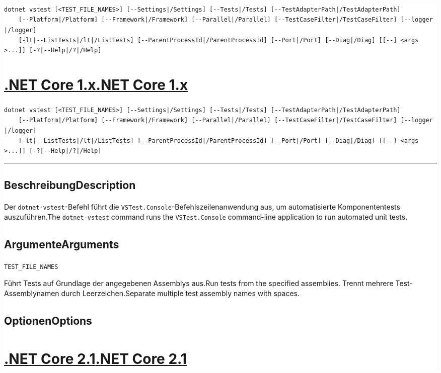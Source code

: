 ```dotnetcli
dotnet vstest [<TEST_FILE_NAMES>] [--Settings|/Settings] [--Tests|/Tests] [--TestAdapterPath|/TestAdapterPath] 
    [--Platform|/Platform] [--Framework|/Framework] [--Parallel|/Parallel] [--TestCaseFilter|/TestCaseFilter] [--logger|/logger]
    [-lt|--ListTests|/lt|/ListTests] [--ParentProcessId|/ParentProcessId] [--Port|/Port] [--Diag|/Diag] [[--] <args>...]] [-?|--Help|/?|/Help]
```

# <a name="net-core-1xtabnetcore1x"></a>[<span data-ttu-id="cec3d-109">.NET Core 1.x</span><span class="sxs-lookup"><span data-stu-id="cec3d-109">.NET Core 1.x</span></span>](#tab/netcore1x)

```dotnetcli
dotnet vstest [<TEST_FILE_NAMES>] [--Settings|/Settings] [--Tests|/Tests] [--TestAdapterPath|/TestAdapterPath]
    [--Platform|/Platform] [--Framework|/Framework] [--Parallel|/Parallel] [--TestCaseFilter|/TestCaseFilter] [--logger|/logger] 
    [-lt|--ListTests|/lt|/ListTests] [--ParentProcessId|/ParentProcessId] [--Port|/Port] [--Diag|/Diag] [[--] <args>...]] [-?|--Help|/?|/Help]
```

---

## <a name="description"></a><span data-ttu-id="cec3d-110">Beschreibung</span><span class="sxs-lookup"><span data-stu-id="cec3d-110">Description</span></span>

<span data-ttu-id="cec3d-111">Der `dotnet-vstest`-Befehl führt die `VSTest.Console`-Befehlszeilenanwendung aus, um automatisierte Komponententests auszuführen.</span><span class="sxs-lookup"><span data-stu-id="cec3d-111">The `dotnet-vstest` command runs the `VSTest.Console` command-line application to run automated unit tests.</span></span>

## <a name="arguments"></a><span data-ttu-id="cec3d-112">Argumente</span><span class="sxs-lookup"><span data-stu-id="cec3d-112">Arguments</span></span>

`TEST_FILE_NAMES`

<span data-ttu-id="cec3d-113">Führt Tests auf Grundlage der angegebenen Assemblys aus.</span><span class="sxs-lookup"><span data-stu-id="cec3d-113">Run tests from the specified assemblies.</span></span> <span data-ttu-id="cec3d-114">Trennt mehrere Test-Assemblynamen durch Leerzeichen.</span><span class="sxs-lookup"><span data-stu-id="cec3d-114">Separate multiple test assembly names with spaces.</span></span>

## <a name="options"></a><span data-ttu-id="cec3d-115">Optionen</span><span class="sxs-lookup"><span data-stu-id="cec3d-115">Options</span></span>

# <a name="net-core-21tabnetcore21"></a>[<span data-ttu-id="cec3d-116">.NET Core 2.1</span><span class="sxs-lookup"><span data-stu-id="cec3d-116">.NET Core 2.1</span></span>](#tab/netcore21)
